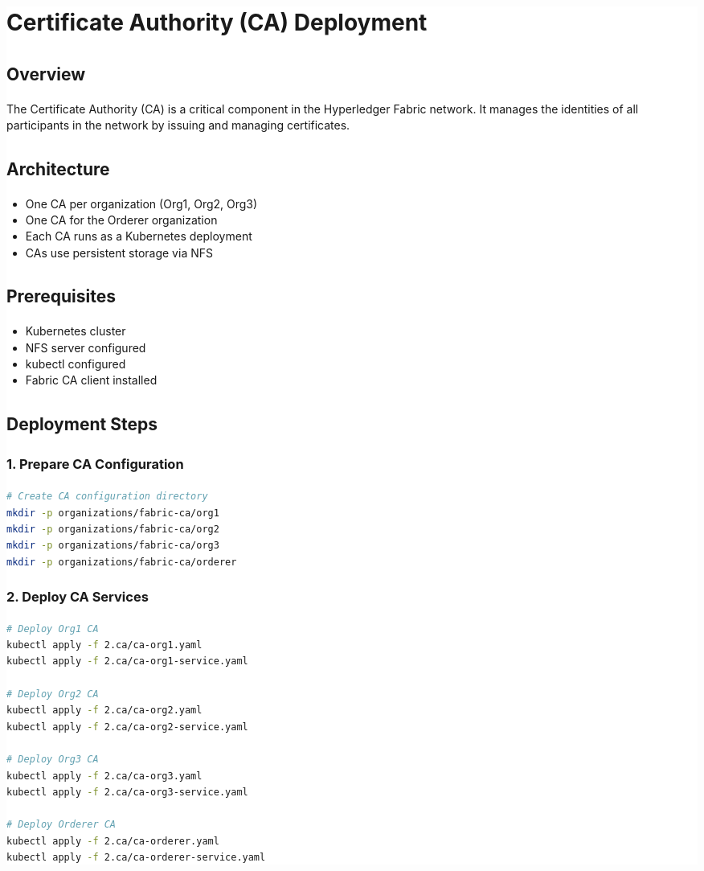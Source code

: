 # Certificate Authority (CA) Deployment

## Overview
The Certificate Authority (CA) is a critical component in the Hyperledger Fabric network. It manages the identities of all participants in the network by issuing and managing certificates.

## Architecture
- One CA per organization (Org1, Org2, Org3)
- One CA for the Orderer organization
- Each CA runs as a Kubernetes deployment
- CAs use persistent storage via NFS

## Prerequisites
- Kubernetes cluster
- NFS server configured
- kubectl configured
- Fabric CA client installed

## Deployment Steps

### 1. Prepare CA Configuration
```bash
# Create CA configuration directory
mkdir -p organizations/fabric-ca/org1
mkdir -p organizations/fabric-ca/org2
mkdir -p organizations/fabric-ca/org3
mkdir -p organizations/fabric-ca/orderer
```

### 2. Deploy CA Services
```bash
# Deploy Org1 CA
kubectl apply -f 2.ca/ca-org1.yaml
kubectl apply -f 2.ca/ca-org1-service.yaml

# Deploy Org2 CA
kubectl apply -f 2.ca/ca-org2.yaml
kubectl apply -f 2.ca/ca-org2-service.yaml

# Deploy Org3 CA
kubectl apply -f 2.ca/ca-org3.yaml
kubectl apply -f 2.ca/ca-org3-service.yaml

# Deploy Orderer CA
kubectl apply -f 2.ca/ca-orderer.yaml
kubectl apply -f 2.ca/ca-orderer-service.yaml
```
